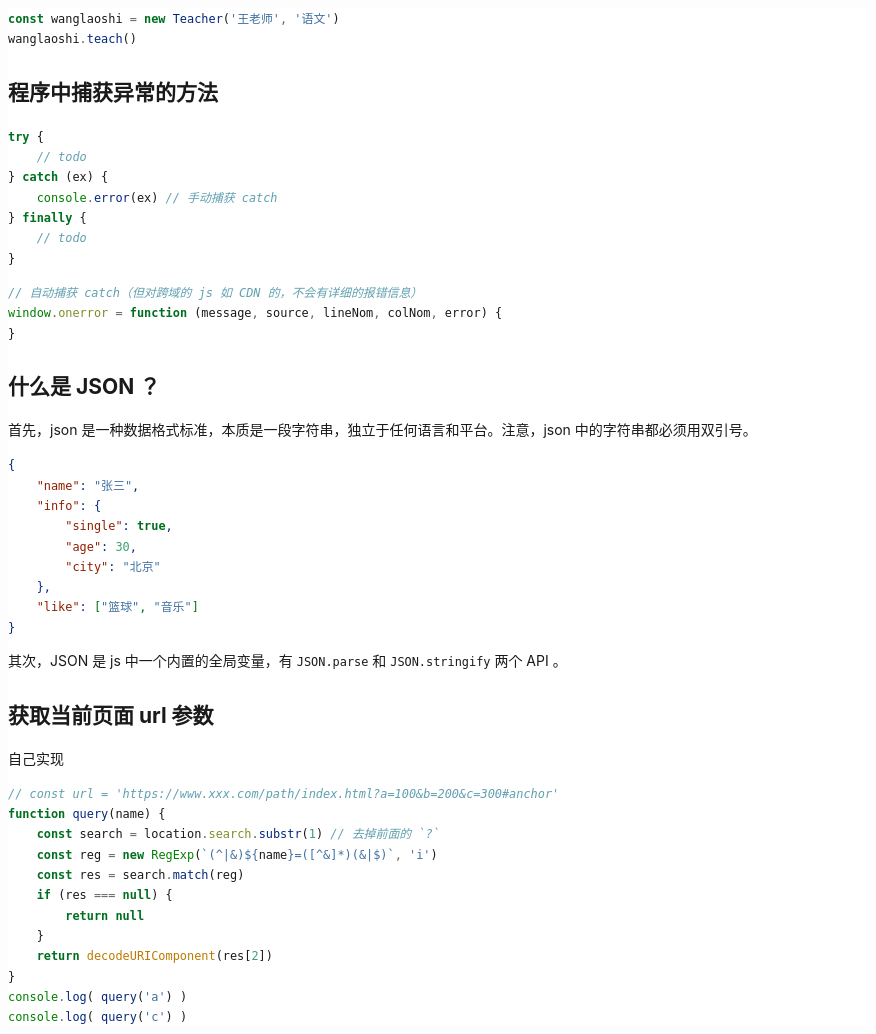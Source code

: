 ```js
const wanglaoshi = new Teacher('王老师', '语文')
wanglaoshi.teach()
```

## 程序中捕获异常的方法

```js
try {
    // todo
} catch (ex) {
    console.error(ex) // 手动捕获 catch
} finally {
    // todo
}
```

```js
// 自动捕获 catch（但对跨域的 js 如 CDN 的，不会有详细的报错信息）
window.onerror = function (message, source, lineNom, colNom, error) {
}
```

## 什么是 JSON ？

首先，json 是一种数据格式标准，本质是一段字符串，独立于任何语言和平台。注意，json 中的字符串都必须用双引号。

```json
{
    "name": "张三",
    "info": {
        "single": true,
        "age": 30,
        "city": "北京"
    },
    "like": ["篮球", "音乐"]
}
```

其次，JSON 是 js 中一个内置的全局变量，有 `JSON.parse` 和 `JSON.stringify` 两个 API 。

## 获取当前页面 url 参数

自己实现

```js
// const url = 'https://www.xxx.com/path/index.html?a=100&b=200&c=300#anchor'
function query(name) {
    const search = location.search.substr(1) // 去掉前面的 `?`
    const reg = new RegExp(`(^|&)${name}=([^&]*)(&|$)`, 'i')
    const res = search.match(reg)
    if (res === null) {
        return null
    }
    return decodeURIComponent(res[2])
}
console.log( query('a') )
console.log( query('c') )
```
